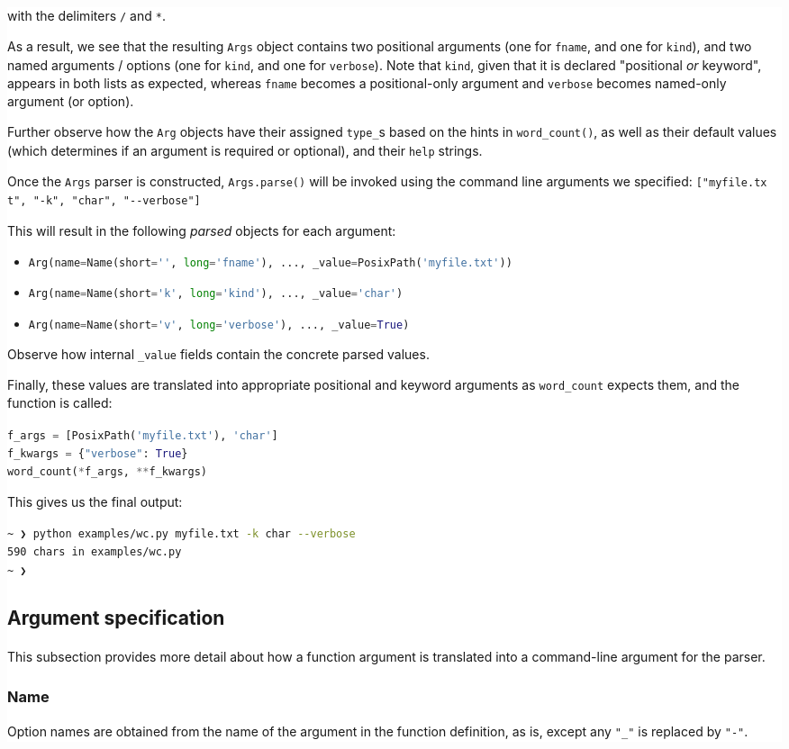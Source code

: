 </div>

with the delimiters `/` and `*`.

As a result, we see that the resulting `Args` object contains two
positional arguments (one for `fname`, and one for `kind`), and
two named arguments / options (one for `kind`, and one for `verbose`).
Note that `kind`, given that it is declared "positional _or_ keyword",
appears in both lists as expected, whereas `fname` becomes a positional-only
argument and `verbose` becomes named-only argument (or option).

Further observe how the `Arg` objects have their assigned `type_`s
based on the hints in `word_count()`, as well as their default values
(which determines if an argument is required or optional), and
their `help` strings.

Once the `Args` parser is constructed, `Args.parse()` will be invoked using
the command line arguments we specified: `["myfile.txt", "-k", "char", "--verbose"]`

This will result in the following _parsed_ objects for each argument:
- ```python
  Arg(name=Name(short='', long='fname'), ..., _value=PosixPath('myfile.txt'))
  ```
- ```python
  Arg(name=Name(short='k', long='kind'), ..., _value='char')
  ```
- ```python
  Arg(name=Name(short='v', long='verbose'), ..., _value=True)
  ```
Observe how internal `_value` fields contain the concrete parsed values.

Finally, these values are translated into appropriate positional and keyword
arguments as `word_count` expects them, and the function is called:
```python
f_args = [PosixPath('myfile.txt'), 'char']
f_kwargs = {"verbose": True}
word_count(*f_args, **f_kwargs)
```

This gives us the final output:
```bash
~ ❯ python examples/wc.py myfile.txt -k char --verbose
590 chars in examples/wc.py
~ ❯
```

## Argument specification

This subsection provides more detail about how a function argument is translated
into a command-line argument for the parser.

### Name

Option names are obtained from the name of the argument in the function
definition, as is, except any `"_"` is replaced by `"-"`.
